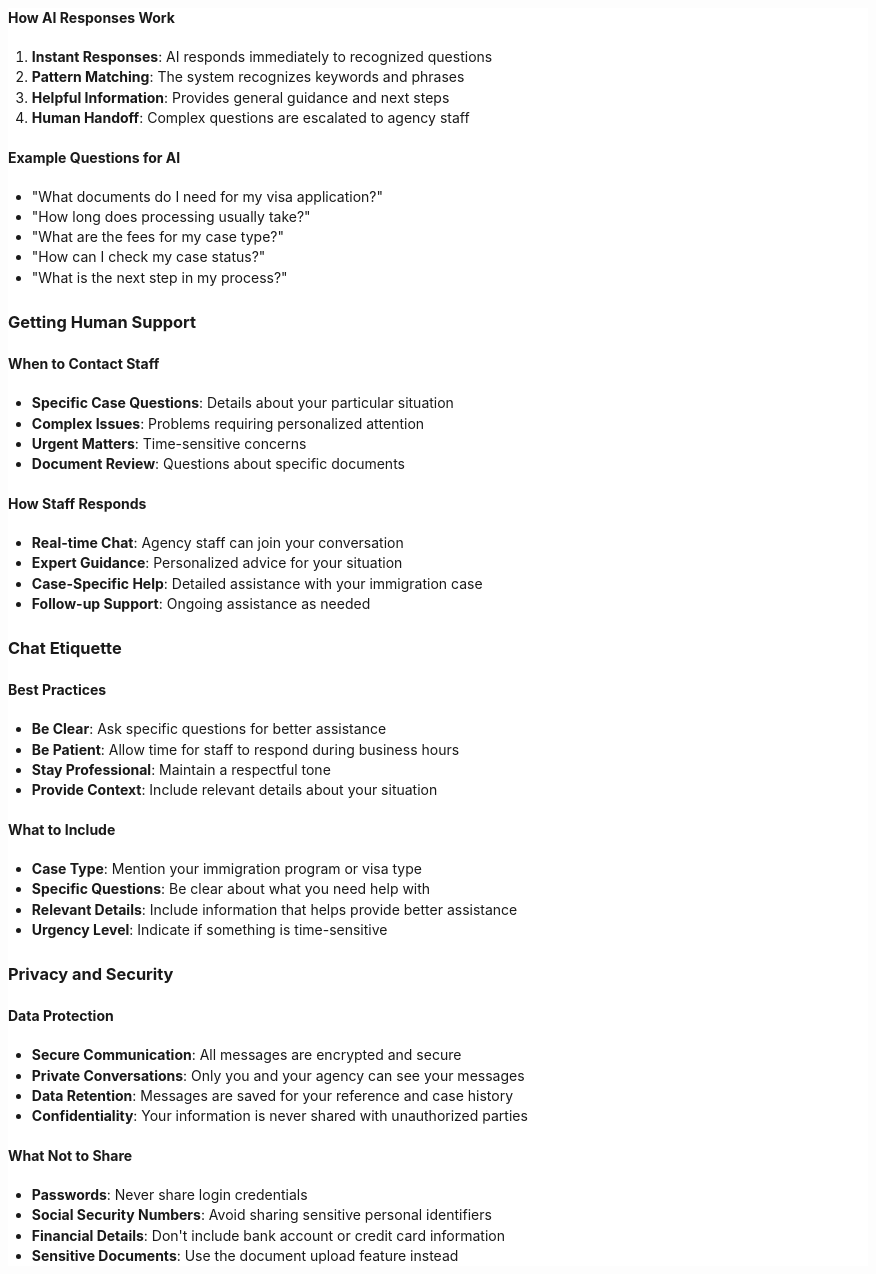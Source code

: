#### How AI Responses Work
1. **Instant Responses**: AI responds immediately to recognized questions
2. **Pattern Matching**: The system recognizes keywords and phrases
3. **Helpful Information**: Provides general guidance and next steps
4. **Human Handoff**: Complex questions are escalated to agency staff

#### Example Questions for AI
- "What documents do I need for my visa application?"
- "How long does processing usually take?"
- "What are the fees for my case type?"
- "How can I check my case status?"
- "What is the next step in my process?"

### Getting Human Support

#### When to Contact Staff
- **Specific Case Questions**: Details about your particular situation
- **Complex Issues**: Problems requiring personalized attention
- **Urgent Matters**: Time-sensitive concerns
- **Document Review**: Questions about specific documents

#### How Staff Responds
- **Real-time Chat**: Agency staff can join your conversation
- **Expert Guidance**: Personalized advice for your situation
- **Case-Specific Help**: Detailed assistance with your immigration case
- **Follow-up Support**: Ongoing assistance as needed

### Chat Etiquette

#### Best Practices
- **Be Clear**: Ask specific questions for better assistance
- **Be Patient**: Allow time for staff to respond during business hours
- **Stay Professional**: Maintain a respectful tone
- **Provide Context**: Include relevant details about your situation

#### What to Include
- **Case Type**: Mention your immigration program or visa type
- **Specific Questions**: Be clear about what you need help with
- **Relevant Details**: Include information that helps provide better assistance
- **Urgency Level**: Indicate if something is time-sensitive

### Privacy and Security

#### Data Protection
- **Secure Communication**: All messages are encrypted and secure
- **Private Conversations**: Only you and your agency can see your messages
- **Data Retention**: Messages are saved for your reference and case history
- **Confidentiality**: Your information is never shared with unauthorized parties

#### What Not to Share
- **Passwords**: Never share login credentials
- **Social Security Numbers**: Avoid sharing sensitive personal identifiers
- **Financial Details**: Don't include bank account or credit card information
- **Sensitive Documents**: Use the document upload feature instead
